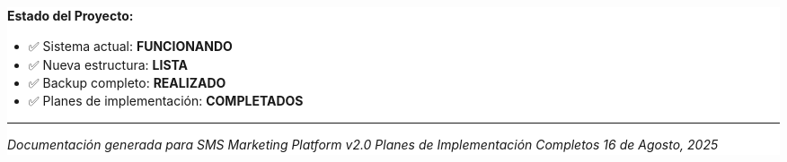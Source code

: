 **Estado del Proyecto:**

- ✅ Sistema actual: **FUNCIONANDO**
- ✅ Nueva estructura: **LISTA**
- ✅ Backup completo: **REALIZADO**
- ✅ Planes de implementación: **COMPLETADOS**

---

_Documentación generada para SMS Marketing Platform v2.0_
_Planes de Implementación Completos_
_16 de Agosto, 2025_
